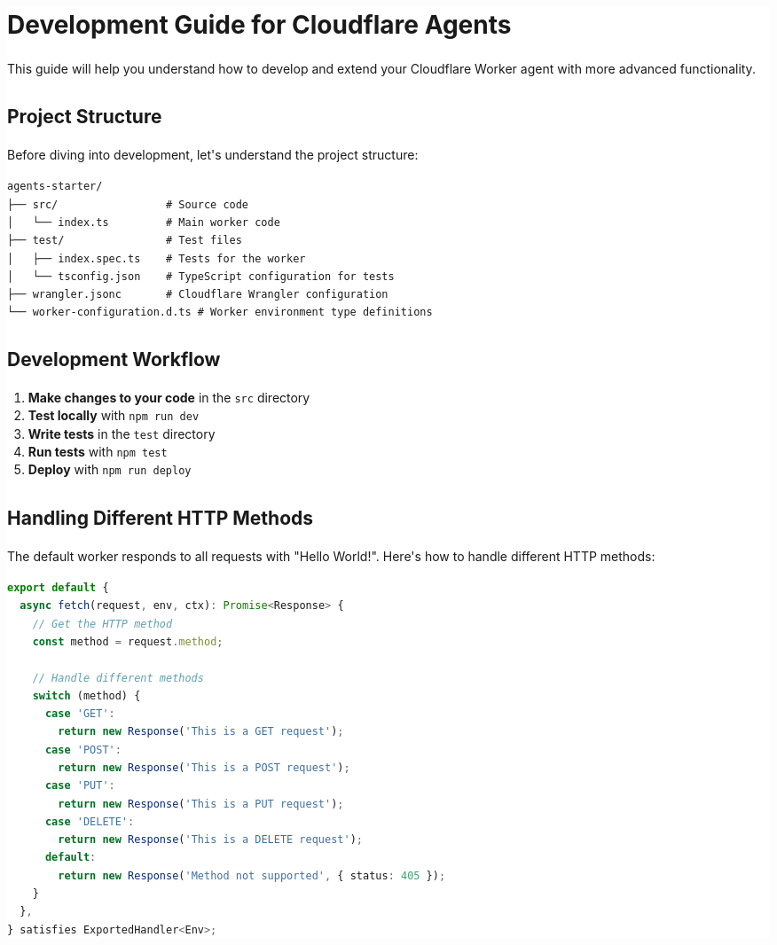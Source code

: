 # Development Guide for Cloudflare Agents

This guide will help you understand how to develop and extend your Cloudflare Worker agent with more advanced functionality.

## Project Structure

Before diving into development, let's understand the project structure:

```
agents-starter/
├── src/                 # Source code
│   └── index.ts         # Main worker code
├── test/                # Test files
│   ├── index.spec.ts    # Tests for the worker
│   └── tsconfig.json    # TypeScript configuration for tests
├── wrangler.jsonc       # Cloudflare Wrangler configuration
└── worker-configuration.d.ts # Worker environment type definitions
```

## Development Workflow

1. **Make changes to your code** in the `src` directory
2. **Test locally** with `npm run dev`
3. **Write tests** in the `test` directory
4. **Run tests** with `npm test`
5. **Deploy** with `npm run deploy`

## Handling Different HTTP Methods

The default worker responds to all requests with "Hello World!". Here's how to handle different HTTP methods:

```typescript
export default {
  async fetch(request, env, ctx): Promise<Response> {
    // Get the HTTP method
    const method = request.method;
    
    // Handle different methods
    switch (method) {
      case 'GET':
        return new Response('This is a GET request');
      case 'POST':
        return new Response('This is a POST request');
      case 'PUT':
        return new Response('This is a PUT request');
      case 'DELETE':
        return new Response('This is a DELETE request');
      default:
        return new Response('Method not supported', { status: 405 });
    }
  },
} satisfies ExportedHandler<Env>;
```
